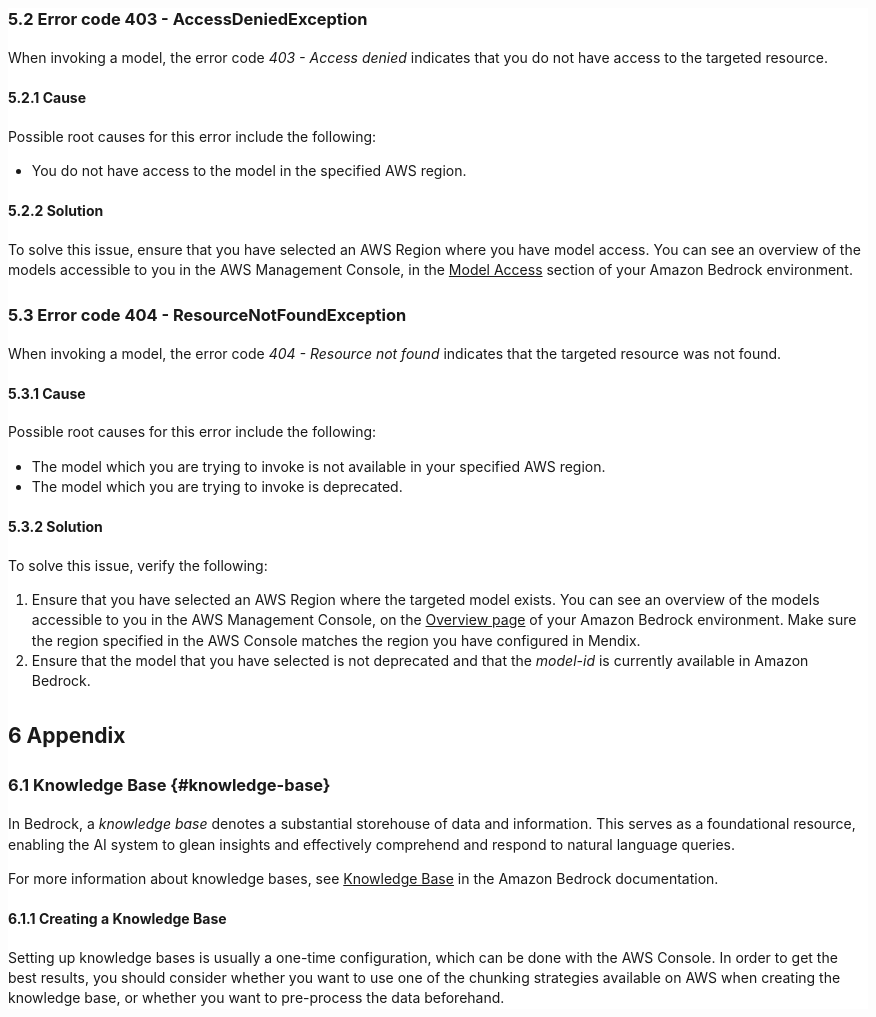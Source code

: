 ### 5.2 Error code 403 - AccessDeniedException

When invoking a model, the error code *403 - Access denied* indicates that you do not have access to the targeted resource.

#### 5.2.1 Cause

Possible root causes for this error include the following:

* You do not have access to the model in the specified AWS region.

#### 5.2.2 Solution

To solve this issue, ensure that you have selected an AWS Region where you have model access. You can see an overview of the models accessible to you in the AWS Management Console, in the [Model Access](https://us-west-2.console.aws.amazon.com/bedrock/home?#/modelaccess) section of your Amazon Bedrock environment.

### 5.3 Error code 404 - ResourceNotFoundException

When invoking a model, the error code *404 - Resource not found* indicates that the targeted resource was not found.

#### 5.3.1 Cause

Possible root causes for this error include the following:

* The model which you are trying to invoke is not available in your specified AWS region.
* The model which you are trying to invoke is deprecated.

#### 5.3.2 Solution

To solve this issue, verify the following:

1. Ensure that you have selected an AWS Region where the targeted model exists. You can see an overview of the models accessible to you in the AWS Management Console, on the [Overview page](https://us-west-2.console.aws.amazon.com/bedrock/home?#/overview) of your Amazon Bedrock environment. Make sure the region specified in the AWS Console matches the region you have configured in Mendix. 
2. Ensure that the model that you have selected is not deprecated and that the *model-id* is currently available in Amazon Bedrock.

## 6 Appendix

### 6.1 Knowledge Base {#knowledge-base}

In Bedrock, a *knowledge base* denotes a substantial storehouse of data and information. This serves as a foundational resource, enabling the AI system to glean insights and effectively comprehend and respond to natural language queries.

For more information about knowledge bases, see [Knowledge Base](https://docs.aws.amazon.com/bedrock/latest/userguide/knowledge-base.html) in the Amazon Bedrock documentation.

#### 6.1.1 Creating a Knowledge Base

Setting up knowledge bases is usually a one-time configuration, which can be done with the AWS Console. In order to get the best results, you should consider whether you want to use one of the chunking strategies available on AWS when creating the knowledge base, or whether you want to pre-process the data beforehand. 
